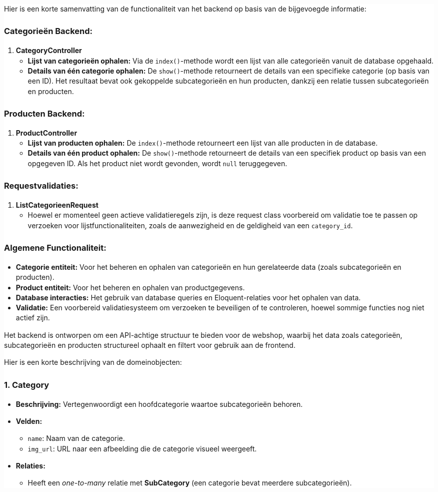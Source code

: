 

Hier is een korte samenvatting van de functionaliteit van het backend op basis van de bijgevoegde informatie:
### **Categorieën Backend:**
1. **CategoryController**
    - **Lijst van categorieën ophalen:**
      Via de `index()`-methode wordt een lijst van alle categorieën vanuit de database opgehaald.
    - **Details van één categorie ophalen:**
      De `show()`-methode retourneert de details van een specifieke categorie (op basis van een ID).
      Het resultaat bevat ook gekoppelde subcategorieën en hun producten, dankzij een relatie tussen subcategorieën en producten.

### **Producten Backend:**
1. **ProductController**
    - **Lijst van producten ophalen:**
      De `index()`-methode retourneert een lijst van alle producten in de database.
    - **Details van één product ophalen:**
      De `show()`-methode retourneert de details van een specifiek product op basis van een opgegeven ID. Als het product niet wordt gevonden, wordt `null` teruggegeven.

### **Requestvalidaties:**
1. **ListCategorieenRequest**
    - Hoewel er momenteel geen actieve validatieregels zijn, is deze request class voorbereid om validatie toe te passen op verzoeken voor lijstfunctionaliteiten, zoals de aanwezigheid en de geldigheid van een `category_id`.

### **Algemene Functionaliteit:**
- **Categorie entiteit:** Voor het beheren en ophalen van categorieën en hun gerelateerde data (zoals subcategorieën en producten).
- **Product entiteit:** Voor het beheren en ophalen van productgegevens.
- **Database interacties:** Het gebruik van database queries en Eloquent-relaties voor het ophalen van data.
- **Validatie:** Een voorbereid validatiesysteem om verzoeken te beveiligen of te controleren, hoewel sommige functies nog niet actief zijn.

Het backend is ontworpen om een API-achtige structuur te bieden voor de webshop, waarbij het data zoals categorieën, subcategorieën en producten structureel ophaalt en filtert voor gebruik aan de frontend.




Hier is een korte beschrijving van de domeinobjecten:
### **1. Category**
- **Beschrijving:** Vertegenwoordigt een hoofdcategorie waartoe subcategorieën behoren.
- **Velden:**
    - `name`: Naam van de categorie.
    - `img_url`: URL naar een afbeelding die de categorie visueel weergeeft.

- **Relaties:**
    - Heeft een _one-to-many_ relatie met **SubCategory** (een categorie bevat meerdere subcategorieën).
